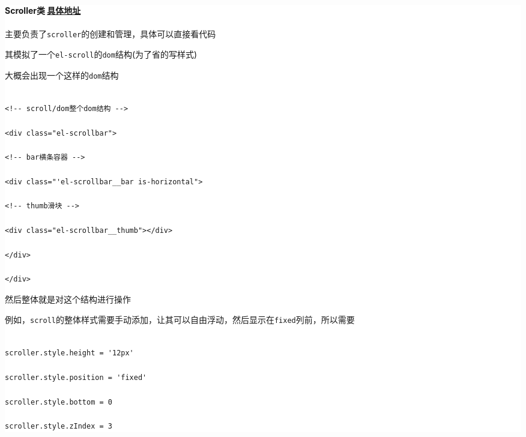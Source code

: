   

#### Scroller类 [具体地址](https://github.com/mizuka-wu/el-table-horizontal-scroll/blob/master/src/lib/directive.js)

  

主要负责了`scroller`的创建和管理，具体可以直接看代码

  

其模拟了一个`el-scroll`的`dom`结构(为了省的写样式)

  

大概会出现一个这样的`dom`结构

  

```

<!-- scroll/dom整个dom结构 -->

<div class="el-scrollbar">

<!-- bar横条容器 -->

<div class="'el-scrollbar__bar is-horizontal">

<!-- thumb滑块 -->

<div class="el-scrollbar__thumb"></div>

</div>

</div>

```

  

然后整体就是对这个结构进行操作

  

例如，`scroll`的整体样式需要手动添加，让其可以自由浮动，然后显示在`fixed`列前，所以需要

  

```

scroller.style.height = '12px'

scroller.style.position = 'fixed'

scroller.style.bottom = 0

scroller.style.zIndex = 3

```

  

